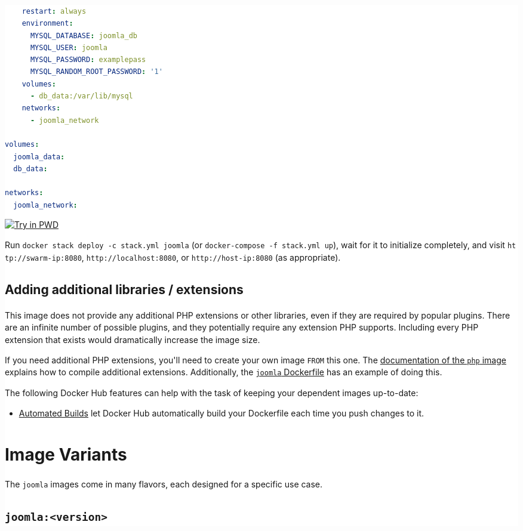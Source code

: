 ```yaml
    restart: always
    environment:
      MYSQL_DATABASE: joomla_db
      MYSQL_USER: joomla
      MYSQL_PASSWORD: examplepass
      MYSQL_RANDOM_ROOT_PASSWORD: '1'
    volumes:
      - db_data:/var/lib/mysql
    networks:
      - joomla_network

volumes:
  joomla_data:
  db_data:

networks:
  joomla_network:
```

[![Try in PWD](https://github.com/play-with-docker/stacks/raw/cff22438cb4195ace27f9b15784bbb497047afa7/assets/images/button.png)](http://play-with-docker.com?stack=https://raw.githubusercontent.com/docker-library/docs/20d0481fba2d7a3d015932887b2257ec96b01f20/joomla/stack.yml)

Run `docker stack deploy -c stack.yml joomla` (or `docker-compose -f stack.yml up`), wait for it to initialize completely, and visit `http://swarm-ip:8080`, `http://localhost:8080`, or `http://host-ip:8080` (as appropriate).

## Adding additional libraries / extensions

This image does not provide any additional PHP extensions or other libraries, even if they are required by popular plugins. There are an infinite number of possible plugins, and they potentially require any extension PHP supports. Including every PHP extension that exists would dramatically increase the image size.

If you need additional PHP extensions, you'll need to create your own image `FROM` this one. The [documentation of the `php` image](https://github.com/docker-library/docs/blob/master/php/README.md#how-to-install-more-php-extensions) explains how to compile additional extensions. Additionally, the [`joomla` Dockerfile](https://github.com/joomla-docker/docker-joomla/blob/360f6bd96c80f72b020d2d9c8aae9daa6bca2887/5.1/php8.3/apache/Dockerfile#L51-L64) has an example of doing this.

The following Docker Hub features can help with the task of keeping your dependent images up-to-date:

-	[Automated Builds](https://docs.docker.com/docker-hub/builds/) let Docker Hub automatically build your Dockerfile each time you push changes to it.

# Image Variants

The `joomla` images come in many flavors, each designed for a specific use case.

## `joomla:<version>`
